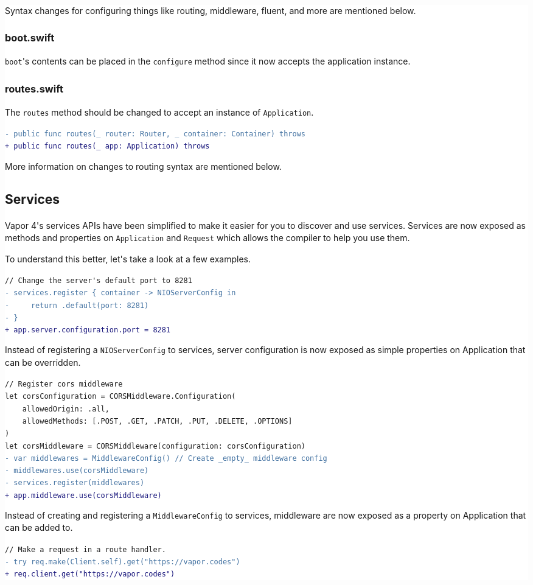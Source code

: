 Syntax changes for configuring things like routing, middleware, fluent, and more are mentioned below.

### boot.swift

`boot`'s contents can be placed in the `configure` method since it now accepts the application instance.

### routes.swift

The `routes` method should be changed to accept an instance of `Application`.

```diff
- public func routes(_ router: Router, _ container: Container) throws
+ public func routes(_ app: Application) throws
```

More information on changes to routing syntax are mentioned below.

## Services

Vapor 4's services APIs have been simplified to make it easier for you to discover and use services. Services are now exposed as methods and properties on `Application` and `Request` which allows the compiler to help you use them. 

To understand this better, let's take a look at a few examples.

```diff
// Change the server's default port to 8281
- services.register { container -> NIOServerConfig in
-     return .default(port: 8281)
- }
+ app.server.configuration.port = 8281
```

Instead of registering a `NIOServerConfig` to services, server configuration is now exposed as simple properties on Application that can be overridden. 

```diff
// Register cors middleware
let corsConfiguration = CORSMiddleware.Configuration(
    allowedOrigin: .all,
    allowedMethods: [.POST, .GET, .PATCH, .PUT, .DELETE, .OPTIONS]
)
let corsMiddleware = CORSMiddleware(configuration: corsConfiguration)
- var middlewares = MiddlewareConfig() // Create _empty_ middleware config
- middlewares.use(corsMiddleware)
- services.register(middlewares)
+ app.middleware.use(corsMiddleware)
```

Instead of creating and registering a `MiddlewareConfig` to services, middleware are now exposed as a property on Application that can be added to.

```diff
// Make a request in a route handler.
- try req.make(Client.self).get("https://vapor.codes")
+ req.client.get("https://vapor.codes")
```
